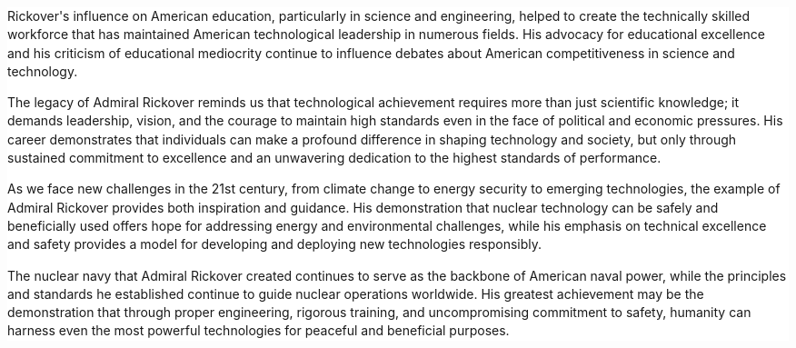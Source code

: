 Rickover's influence on American education, particularly in science and engineering, helped to create the technically skilled workforce that has maintained American technological leadership in numerous fields. His advocacy for educational excellence and his criticism of educational mediocrity continue to influence debates about American competitiveness in science and technology.

The legacy of Admiral Rickover reminds us that technological achievement requires more than just scientific knowledge; it demands leadership, vision, and the courage to maintain high standards even in the face of political and economic pressures. His career demonstrates that individuals can make a profound difference in shaping technology and society, but only through sustained commitment to excellence and an unwavering dedication to the highest standards of performance.

As we face new challenges in the 21st century, from climate change to energy security to emerging technologies, the example of Admiral Rickover provides both inspiration and guidance. His demonstration that nuclear technology can be safely and beneficially used offers hope for addressing energy and environmental challenges, while his emphasis on technical excellence and safety provides a model for developing and deploying new technologies responsibly.

The nuclear navy that Admiral Rickover created continues to serve as the backbone of American naval power, while the principles and standards he established continue to guide nuclear operations worldwide. His greatest achievement may be the demonstration that through proper engineering, rigorous training, and uncompromising commitment to safety, humanity can harness even the most powerful technologies for peaceful and beneficial purposes.

